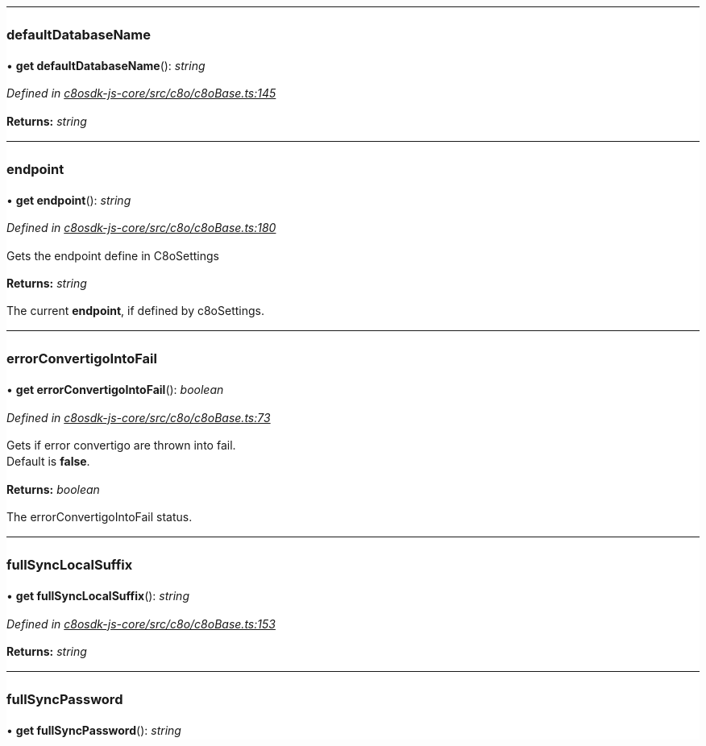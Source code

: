 ___

###  defaultDatabaseName

• **get defaultDatabaseName**(): *string*

*Defined in [c8osdk-js-core/src/c8o/c8oBase.ts:145](https://github.com/convertigo/c8osdk-angular/blob/3f9e8b7/src/c8o/c8oBase.ts#L145)*

**Returns:** *string*

___

###  endpoint

• **get endpoint**(): *string*

*Defined in [c8osdk-js-core/src/c8o/c8oBase.ts:180](https://github.com/convertigo/c8osdk-angular/blob/3f9e8b7/src/c8o/c8oBase.ts#L180)*

Gets the endpoint define in C8oSettings<br/>

**Returns:** *string*

The current <b>endpoint</b>, if defined by c8oSettings.

___

###  errorConvertigoIntoFail

• **get errorConvertigoIntoFail**(): *boolean*

*Defined in [c8osdk-js-core/src/c8o/c8oBase.ts:73](https://github.com/convertigo/c8osdk-angular/blob/3f9e8b7/src/c8o/c8oBase.ts#L73)*

Gets if error convertigo are thrown into fail.<br/>
Default is <b>false</b>.

**Returns:** *boolean*

The errorConvertigoIntoFail status.

___

###  fullSyncLocalSuffix

• **get fullSyncLocalSuffix**(): *string*

*Defined in [c8osdk-js-core/src/c8o/c8oBase.ts:153](https://github.com/convertigo/c8osdk-angular/blob/3f9e8b7/src/c8o/c8oBase.ts#L153)*

**Returns:** *string*

___

###  fullSyncPassword

• **get fullSyncPassword**(): *string*
